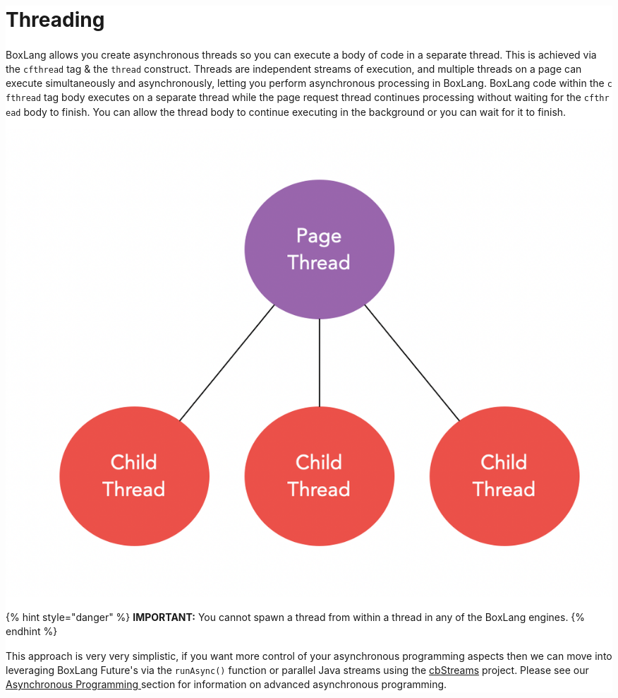 # Threading

BoxLang allows you create asynchronous threads so you can execute a body of code in a separate thread. This is achieved via the `cfthread` tag & the `thread` construct. Threads are independent streams of execution, and multiple threads on a page can execute simultaneously and asynchronously, letting you perform asynchronous processing in BoxLang. BoxLang code within the `cfthread` tag body executes on a separate thread while the page request thread continues processing without waiting for the `cfthread` body to finish. You can allow the thread body to continue executing in the background or you can wait for it to finish.

![](../.gitbook/assets/screen-shot-2019-08-09-at-2.14.00-pm.png)

{% hint style="danger" %}
**IMPORTANT:** You cannot spawn a thread from within a thread in any of the BoxLang engines.
{% endhint %}

This approach is very very simplistic, if you want more control of your asynchronous programming aspects then we can move into leveraging BoxLang Future's via the `runAsync()` function or parallel Java streams using the [cbStreams](https://www.forgebox.io/view/cbStreams) project. Please see our [Asynchronous Programming ](../beyond-the-100/asynchronous-programming.md)section for information on advanced asynchronous programming.
